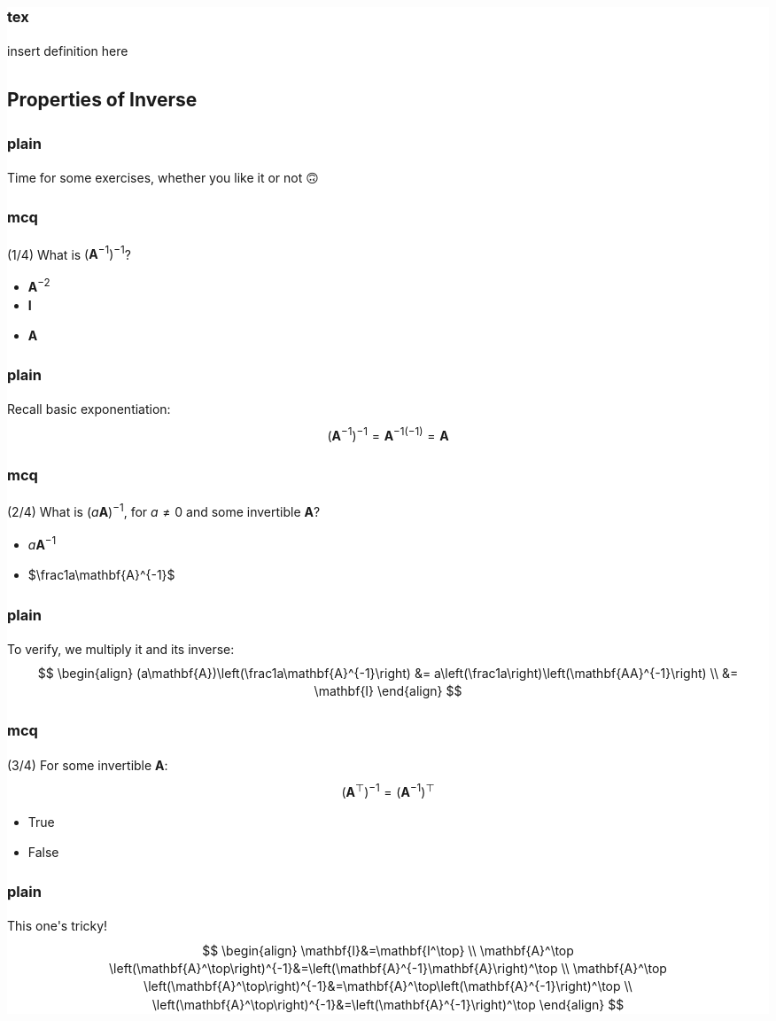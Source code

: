 ### tex
insert definition here

## Properties of Inverse
### plain
Time for some exercises, whether you like it or not 🙃

### mcq
(1/4) What is $\left(\mathbf{A}^{-1}\right)^{-1}$?
- $\mathbf{A}^{-2}$
- $\mathbf{I}$
* $\mathbf{A}$

### plain
Recall basic exponentiation: $$\left(\mathbf{A}^{-1}\right)^{-1}=\mathbf{A}^{-1(-1)}=\mathbf{A}$$

### mcq
(2/4) What is $\left(a\mathbf{A}\right)^{-1}$, for $a \neq 0$ and some invertible $\mathbf{A}$?
- $a\mathbf{A}^{-1}$
* $\frac1a\mathbf{A}^{-1}$

### plain
To verify, we multiply it and its inverse:
$$
\begin{align}
(a\mathbf{A})\left(\frac1a\mathbf{A}^{-1}\right) 
&= 
a\left(\frac1a\right)\left(\mathbf{AA}^{-1}\right)
\\ &= 
\mathbf{I}
\end{align}
$$

### mcq
(3/4) For some invertible $\mathbf{A}$:
$$\left(\mathbf{A}^\top\right)^{-1}=\left(\mathbf{A}^{-1}\right)^\top$$
* True
- False

### plain
This one's tricky!
$$
\begin{align}
\mathbf{I}&=\mathbf{I^\top}
\\
\mathbf{A}^\top \left(\mathbf{A}^\top\right)^{-1}&=\left(\mathbf{A}^{-1}\mathbf{A}\right)^\top
\\
\mathbf{A}^\top \left(\mathbf{A}^\top\right)^{-1}&=\mathbf{A}^\top\left(\mathbf{A}^{-1}\right)^\top
\\
\left(\mathbf{A}^\top\right)^{-1}&=\left(\mathbf{A}^{-1}\right)^\top
\end{align}
$$
